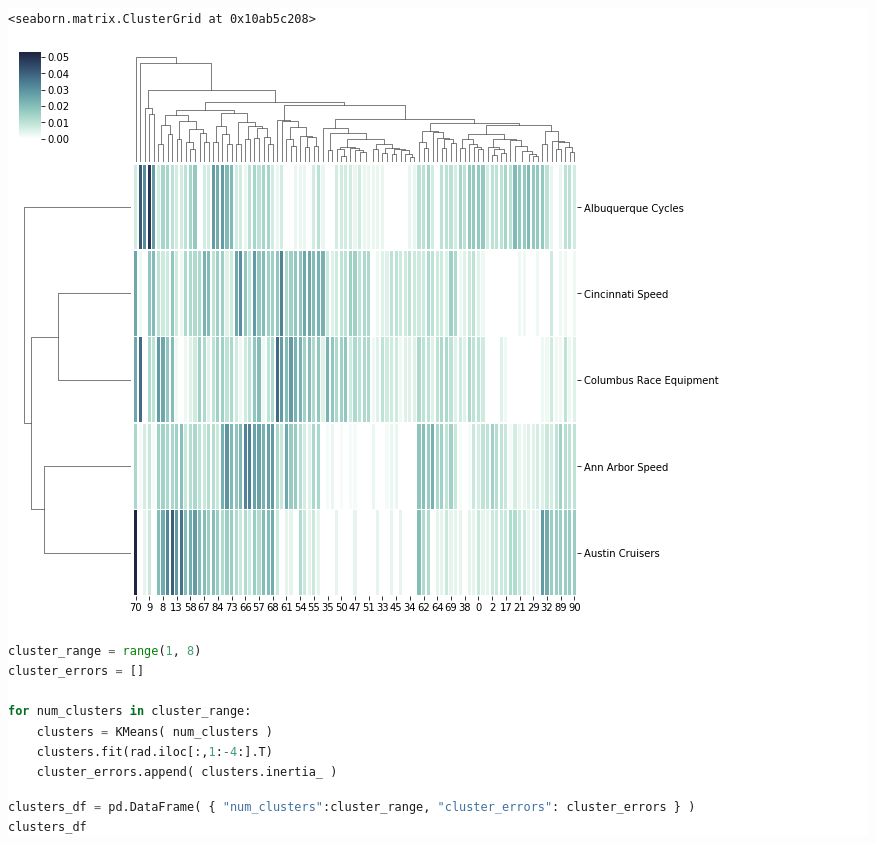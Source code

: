 


    <seaborn.matrix.ClusterGrid at 0x10ab5c208>




![png](Customer%20Segmentation_files/Customer%20Segmentation_23_1.png)



```python
cluster_range = range(1, 8)
cluster_errors = []

for num_clusters in cluster_range:
    clusters = KMeans( num_clusters )
    clusters.fit(rad.iloc[:,1:-4:].T)
    cluster_errors.append( clusters.inertia_ )
```


```python
clusters_df = pd.DataFrame( { "num_clusters":cluster_range, "cluster_errors": cluster_errors } )
clusters_df
```
